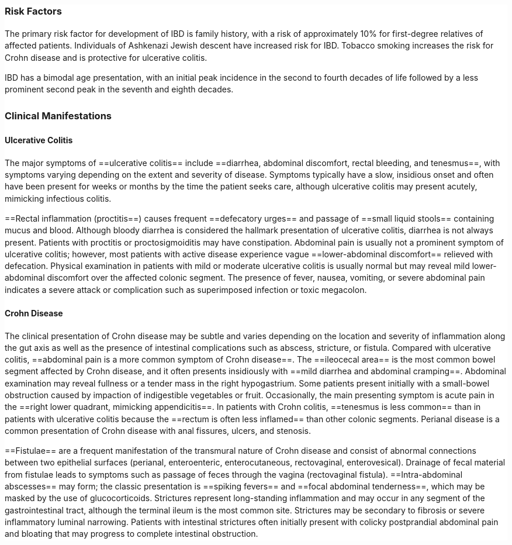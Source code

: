 ### Risk Factors

The primary risk factor for development of IBD is family history, with a risk of approximately 10% for first-degree relatives of affected patients. Individuals of Ashkenazi Jewish descent have increased risk for IBD. Tobacco smoking increases the risk for Crohn disease and is protective for ulcerative colitis.

IBD has a bimodal age presentation, with an initial peak incidence in the second to fourth decades of life followed by a less prominent second peak in the seventh and eighth decades.

### Clinical Manifestations

#### Ulcerative Colitis

The major symptoms of ==ulcerative colitis== include ==diarrhea, abdominal discomfort, rectal bleeding, and tenesmus==, with symptoms varying depending on the extent and severity of disease. Symptoms typically have a slow, insidious onset and often have been present for weeks or months by the time the patient seeks care, although ulcerative colitis may present acutely, mimicking infectious colitis.

==Rectal inflammation (proctitis==) causes frequent ==defecatory urges== and passage of ==small liquid stools== containing mucus and blood. Although bloody diarrhea is considered the hallmark presentation of ulcerative colitis, diarrhea is not always present. Patients with proctitis or proctosigmoiditis may have constipation. Abdominal pain is usually not a prominent symptom of ulcerative colitis; however, most patients with active disease experience vague ==lower-abdominal discomfort== relieved with defecation. Physical examination in patients with mild or moderate ulcerative colitis is usually normal but may reveal mild lower-abdominal discomfort over the affected colonic segment. The presence of fever, nausea, vomiting, or severe abdominal pain indicates a severe attack or complication such as superimposed infection or toxic megacolon.

#### Crohn Disease

The clinical presentation of Crohn disease may be subtle and varies depending on the location and severity of inflammation along the gut axis as well as the presence of intestinal complications such as abscess, stricture, or fistula. Compared with ulcerative colitis, ==abdominal pain is a more common symptom of Crohn disease==. The ==ileocecal area== is the most common bowel segment affected by Crohn disease, and it often presents insidiously with ==mild diarrhea and abdominal cramping==. Abdominal examination may reveal fullness or a tender mass in the right hypogastrium. Some patients present initially with a small-bowel obstruction caused by impaction of indigestible vegetables or fruit. Occasionally, the main presenting symptom is acute pain in the ==right lower quadrant, mimicking appendicitis==. In patients with Crohn colitis, ==tenesmus is less common== than in patients with ulcerative colitis because the ==rectum is often less inflamed== than other colonic segments. Perianal disease is a common presentation of Crohn disease with anal fissures, ulcers, and stenosis.

==Fistulae== are a frequent manifestation of the transmural nature of Crohn disease and consist of abnormal connections between two epithelial surfaces (perianal, enteroenteric, enterocutaneous, rectovaginal, enterovesical). Drainage of fecal material from fistulae leads to symptoms such as passage of feces through the vagina (rectovaginal fistula). ==Intra-abdominal abscesses== may form; the classic presentation is ==spiking fevers== and ==focal abdominal tenderness==, which may be masked by the use of glucocorticoids. Strictures represent long-standing inflammation and may occur in any segment of the gastrointestinal tract, although the terminal ileum is the most common site. Strictures may be secondary to fibrosis or severe inflammatory luminal narrowing. Patients with intestinal strictures often initially present with colicky postprandial abdominal pain and bloating that may progress to complete intestinal obstruction.
